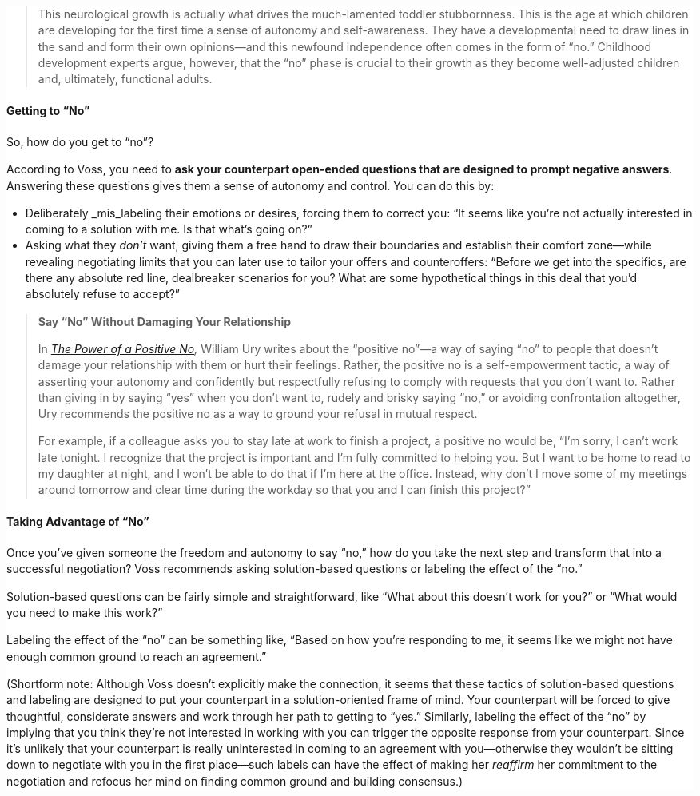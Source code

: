 > This neurological growth is actually what drives the much-lamented toddler stubbornness. This is the age at which children are developing for the first time a sense of autonomy and self-awareness. They have a developmental need to draw lines in the sand and form their own opinions—and this newfound independence often comes in the form of “no.” Childhood development experts argue, however, that the “no” phase is crucial to their growth as they become well-adjusted children and, ultimately, functional adults.

#### Getting to “No”

So, how do you get to “no”?

According to Voss, you need to **ask your counterpart open-ended questions that are designed to prompt negative answers**. Answering these questions gives them a sense of autonomy and control. You can do this by:

- Deliberately _mis_labeling their emotions or desires, forcing them to correct you: “It seems like you’re not actually interested in coming to a solution with me. Is that what’s going on?”
- Asking what they _don’t_ want, giving them a free hand to draw their boundaries and establish their comfort zone—while revealing negotiating limits that you can later use to tailor your offers and counteroffers: “Before we get into the specifics, are there any absolute red line, dealbreaker scenarios for you? What are some hypothetical things in this deal that you’d absolutely refuse to accept?”

> **Say “No” Without Damaging Your Relationship**
> 
> In _[The Power of a Positive No](https://www.allencheng.com/the-power-of-a-positive-no-book-summary-william-ury/),_ William Ury writes about the “positive no”—a way of saying “no” to people that doesn’t damage your relationship with them or hurt their feelings. Rather, the positive no is a self-empowerment tactic, a way of asserting your autonomy and confidently but respectfully refusing to comply with requests that you don’t want to. Rather than giving in by saying “yes” when you don’t want to, rudely and brisky saying “no,” or avoiding confrontation altogether, Ury recommends the positive no as a way to ground your refusal in mutual respect.
> 
> For example, if a colleague asks you to stay late at work to finish a project, a positive no would be, “I’m sorry, I can’t work late tonight. I recognize that the project is important and I’m fully committed to helping you. But I want to be home to read to my daughter at night, and I won’t be able to do that if I’m here at the office. Instead, why don’t I move some of my meetings around tomorrow and clear time during the workday so that you and I can finish this project?”

#### Taking Advantage of “No”

Once you’ve given someone the freedom and autonomy to say “no,” how do you take the next step and transform that into a successful negotiation? Voss recommends asking solution-based questions or labeling the effect of the “no.”

Solution-based questions can be fairly simple and straightforward, like “What about this doesn’t work for you?” or “What would you need to make this work?”

Labeling the effect of the “no” can be something like, “Based on how you’re responding to me, it seems like we might not have enough common ground to reach an agreement.”

(Shortform note: Although Voss doesn’t explicitly make the connection, it seems that these tactics of solution-based questions and labeling are designed to put your counterpart in a solution-oriented frame of mind. Your counterpart will be forced to give thoughtful, considerate answers and work through her path to getting to “yes.” Similarly, labeling the effect of the “no” by implying that you think they’re not interested in working with you can trigger the opposite response from your counterpart. Since it’s unlikely that your counterpart is really uninterested in coming to an agreement with you—otherwise they wouldn’t be sitting down to negotiate with you in the first place—such labels can have the effect of making her _reaffirm_ her commitment to the negotiation and refocus her mind on finding common ground and building consensus.)
